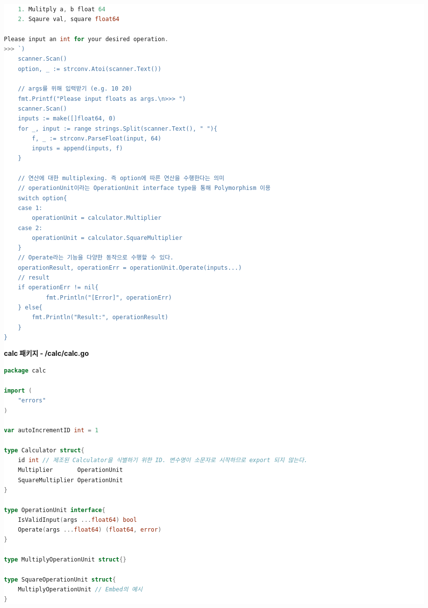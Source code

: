 ```go
    1. Mulitply a, b float 64
    2. Sqaure val, square float64

Please input an int for your desired operation.
>>> `)
    scanner.Scan()
    option, _ := strconv.Atoi(scanner.Text())

    // args를 위해 입력받기 (e.g. 10 20)
    fmt.Printf("Please input floats as args.\n>>> ")
    scanner.Scan()
    inputs := make([]float64, 0)
    for _, input := range strings.Split(scanner.Text(), " "){
        f, _ := strconv.ParseFloat(input, 64)
        inputs = append(inputs, f)
    }

    // 연산에 대한 multiplexing. 즉 option에 따른 연산을 수행한다는 의미
    // operationUnit이라는 OperationUnit interface type을 통해 Polymorphism 이용
    switch option{
    case 1:
        operationUnit = calculator.Multiplier
    case 2:
        operationUnit = calculator.SquareMultiplier
    }
    // Operate라는 기능을 다양한 동작으로 수행할 수 있다.
    operationResult, operationErr = operationUnit.Operate(inputs...)
    // result
    if operationErr != nil{
            fmt.Println("[Error]", operationErr)
    } else{
        fmt.Println("Result:", operationResult)
    }
}
```

**calc 패키지 - /calc/calc.go**

```go
package calc

import (
    "errors"
)

var autoIncrementID int = 1

type Calculator struct{
    id int // 제조된 Calculator을 식별하기 위한 ID. 변수명이 소문자로 시작하므로 export 되지 않는다.
    Multiplier       OperationUnit
    SquareMultiplier OperationUnit
}

type OperationUnit interface{
    IsValidInput(args ...float64) bool
    Operate(args ...float64) (float64, error)
}

type MultiplyOperationUnit struct{}

type SquareOperationUnit struct{
    MultiplyOperationUnit // Embed의 예시
}

```